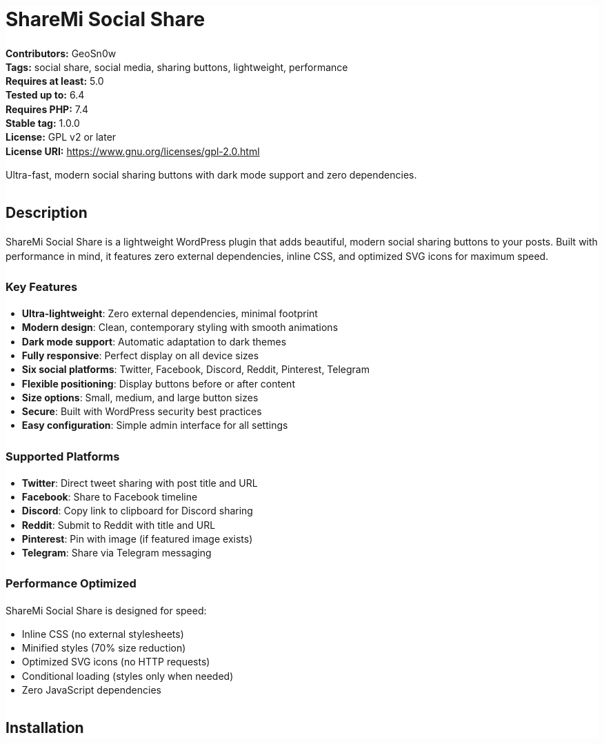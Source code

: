 # ShareMi Social Share

**Contributors:** GeoSn0w  
**Tags:** social share, social media, sharing buttons, lightweight, performance  
**Requires at least:** 5.0  
**Tested up to:** 6.4  
**Requires PHP:** 7.4  
**Stable tag:** 1.0.0  
**License:** GPL v2 or later  
**License URI:** https://www.gnu.org/licenses/gpl-2.0.html

Ultra-fast, modern social sharing buttons with dark mode support and zero dependencies.

## Description

ShareMi Social Share is a lightweight WordPress plugin that adds beautiful, modern social sharing buttons to your posts. Built with performance in mind, it features zero external dependencies, inline CSS, and optimized SVG icons for maximum speed.

### Key Features

- **Ultra-lightweight**: Zero external dependencies, minimal footprint
- **Modern design**: Clean, contemporary styling with smooth animations
- **Dark mode support**: Automatic adaptation to dark themes
- **Fully responsive**: Perfect display on all device sizes
- **Six social platforms**: Twitter, Facebook, Discord, Reddit, Pinterest, Telegram
- **Flexible positioning**: Display buttons before or after content
- **Size options**: Small, medium, and large button sizes
- **Secure**: Built with WordPress security best practices
- **Easy configuration**: Simple admin interface for all settings

### Supported Platforms

- **Twitter**: Direct tweet sharing with post title and URL
- **Facebook**: Share to Facebook timeline
- **Discord**: Copy link to clipboard for Discord sharing
- **Reddit**: Submit to Reddit with title and URL
- **Pinterest**: Pin with image (if featured image exists)
- **Telegram**: Share via Telegram messaging

### Performance Optimized

ShareMi Social Share is designed for speed:
- Inline CSS (no external stylesheets)
- Minified styles (70% size reduction)
- Optimized SVG icons (no HTTP requests)
- Conditional loading (styles only when needed)
- Zero JavaScript dependencies

## Installation
